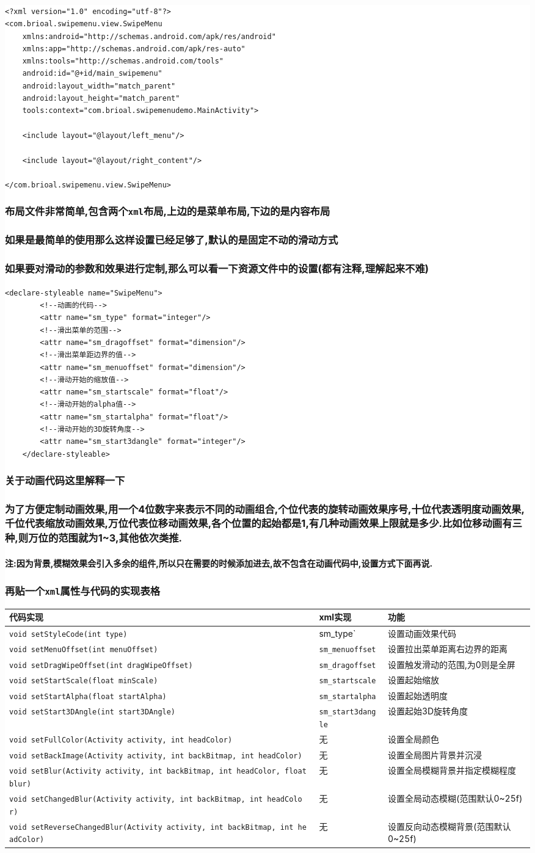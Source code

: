 ```
<?xml version="1.0" encoding="utf-8"?>
<com.brioal.swipemenu.view.SwipeMenu
    xmlns:android="http://schemas.android.com/apk/res/android"
    xmlns:app="http://schemas.android.com/apk/res-auto"
    xmlns:tools="http://schemas.android.com/tools"
    android:id="@+id/main_swipemenu"
    android:layout_width="match_parent"
    android:layout_height="match_parent"
    tools:context="com.brioal.swipemenudemo.MainActivity">

    <include layout="@layout/left_menu"/>

    <include layout="@layout/right_content"/>

</com.brioal.swipemenu.view.SwipeMenu>

```

### 布局文件非常简单,包含两个`xml`布局,上边的是菜单布局,下边的是内容布局

### 如果是最简单的使用那么这样设置已经足够了,默认的是固定不动的滑动方式

### 如果要对滑动的参数和效果进行定制,那么可以看一下资源文件中的设置(都有注释,理解起来不难)
```
<declare-styleable name="SwipeMenu">
        <!--动画的代码-->
        <attr name="sm_type" format="integer"/>
        <!--滑出菜单的范围-->
        <attr name="sm_dragoffset" format="dimension"/>
        <!--滑出菜单距边界的值-->
        <attr name="sm_menuoffset" format="dimension"/>
        <!--滑动开始的缩放值-->
        <attr name="sm_startscale" format="float"/>
        <!--滑动开始的alpha值-->
        <attr name="sm_startalpha" format="float"/>
        <!--滑动开始的3D旋转角度-->
        <attr name="sm_start3dangle" format="integer"/>
    </declare-styleable>
```
### 关于动画代码这里解释一下
### 为了方便定制动画效果,用一个4位数字来表示不同的动画组合,个位代表的旋转动画效果序号,十位代表透明度动画效果,千位代表缩放动画效果,万位代表位移动画效果,各个位置的起始都是1,有几种动画效果上限就是多少.比如位移动画有三种,则万位的范围就为1~3,其他依次类推.
#### 注:因为背景,模糊效果会引入多余的组件,所以只在需要的时候添加进去,故不包含在动画代码中,设置方式下面再说.
### 再贴一个`xml`属性与代码的实现表格

代码实现|xml实现|功能
:--|:--|:--
`void setStyleCode(int type)`|sm_type`|设置动画效果代码
`void setMenuOffset(int menuOffset)`|`sm_menuoffset`|设置拉出菜单距离右边界的距离
`void setDragWipeOffset(int dragWipeOffset)`|`sm_dragoffset`|设置触发滑动的范围,为0则是全屏
`void setStartScale(float minScale)`|`sm_startscale`|设置起始缩放
`void setStartAlpha(float startAlpha)`|`sm_startalpha`|设置起始透明度
`void setStart3DAngle(int start3DAngle)`|`sm_start3dangle`|设置起始3D旋转角度
`void setFullColor(Activity activity, int headColor)`|无|设置全局颜色
`void setBackImage(Activity activity, int backBitmap, int headColor)`|无|设置全局图片背景并沉浸
`void setBlur(Activity activity, int backBitmap, int headColor, float blur)`|无|设置全局模糊背景并指定模糊程度
`void setChangedBlur(Activity activity, int backBitmap, int headColor)`|无|设置全局动态模糊(范围默认0~25f)
`void setReverseChangedBlur(Activity activity, int backBitmap, int headColor)`|无|设置反向动态模糊背景(范围默认0~25f)